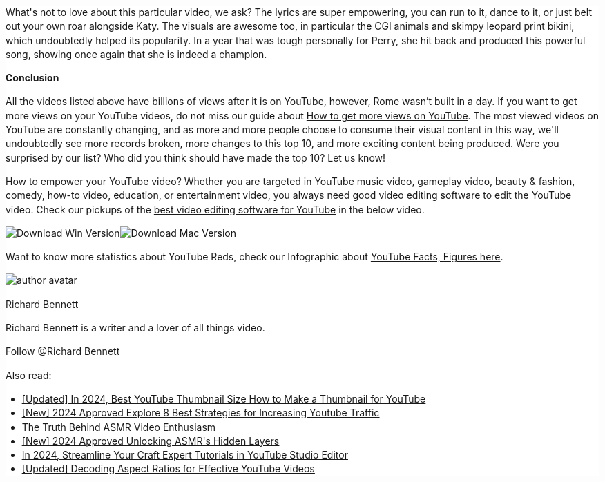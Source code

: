 What's not to love about this particular video, we ask? The lyrics are super empowering, you can run to it, dance to it, or just belt out your own roar alongside Katy. The visuals are awesome too, in particular the CGI animals and skimpy leopard print bikini, which undoubtedly helped its popularity. In a year that was tough personally for Perry, she hit back and produced this powerful song, showing once again that she is indeed a champion.

 **Conclusion**

All the videos listed above have billions of views after it is on YouTube, however, Rome wasn’t built in a day. If you want to get more views on your YouTube videos, do not miss our guide about [How to get more views on YouTube](https://tools.techidaily.com/wondershare/filmora/download/). The most viewed videos on YouTube are constantly changing, and as more and more people choose to consume their visual content in this way, we'll undoubtedly see more records broken, more changes to this top 10, and more exciting content being produced. Were you surprised by our list? Who did you think should have made the top 10? Let us know!

How to empower your YouTube video? Whether you are targeted in YouTube music video, gameplay video, beauty & fashion, comedy, how-to video, education, or entertainment video, you always need good video editing software to edit the YouTube video. Check our pickups of the [best video editing software for YouTube](https://tools.techidaily.com/wondershare/filmora/download/) in the below video.

[![Download Win Version](https://images.wondershare.com/filmora/guide/download-btn-win.jpg)](https://tools.techidaily.com/wondershare/filmora/download/)[![Download Mac Version](https://images.wondershare.com/filmora/guide/download-btn-mac.jpg)](https://tools.techidaily.com/wondershare/filmora/download/)

Want to know more statistics about YouTube Reds, check our Infographic about [YouTube Facts, Figures here](https://tools.techidaily.com/wondershare/filmora/download/).

![author avatar](https://images.wondershare.com/filmora/article-images/richard-bennett.jpg)

Richard Bennett

Richard Bennett is a writer and a lover of all things video.

Follow @Richard Bennett


<ins class="adsbygoogle"
     style="display:block"
     data-ad-format="autorelaxed"
     data-ad-client="ca-pub-7571918770474297"
     data-ad-slot="1223367746"></ins>



<ins class="adsbygoogle"
     style="display:block"
     data-ad-client="ca-pub-7571918770474297"
     data-ad-slot="8358498916"
     data-ad-format="auto"
     data-full-width-responsive="true"></ins>

<span class="atpl-alsoreadstyle">Also read:</span>
<div><ul>
<li><a href="https://youtube-zero.techidaily.com/ed-in-2024-best-youtube-thumbnail-size-how-to-make-a-thumbnail-for-youtube/"><u>[Updated] In 2024, Best YouTube Thumbnail Size  How to Make a Thumbnail for YouTube</u></a></li>
<li><a href="https://youtube-zero.techidaily.com/024-approved-explore-8-best-strategies-for-increasing-youtube-traffic/"><u>[New] 2024 Approved  Explore 8 Best Strategies for Increasing Youtube Traffic</u></a></li>
<li><a href="https://youtube-zero.techidaily.com/ruth-behind-asmr-video-enthusiasm/"><u>The Truth Behind ASMR Video Enthusiasm</u></a></li>
<li><a href="https://youtube-zero.techidaily.com/024-approved-unlocking-asmrs-hidden-layers/"><u>[New] 2024 Approved  Unlocking ASMR's Hidden Layers</u></a></li>
<li><a href="https://youtube-zero.techidaily.com/24-streamline-your-craft-expert-tutorials-in-youtube-studio-editor/"><u>In 2024, Streamline Your Craft  Expert Tutorials in YouTube Studio Editor</u></a></li>
<li><a href="https://youtube-zero.techidaily.com/ed-decoding-aspect-ratios-for-effective-youtube-videos/"><u>[Updated] Decoding Aspect Ratios for Effective YouTube Videos</u></a></li>